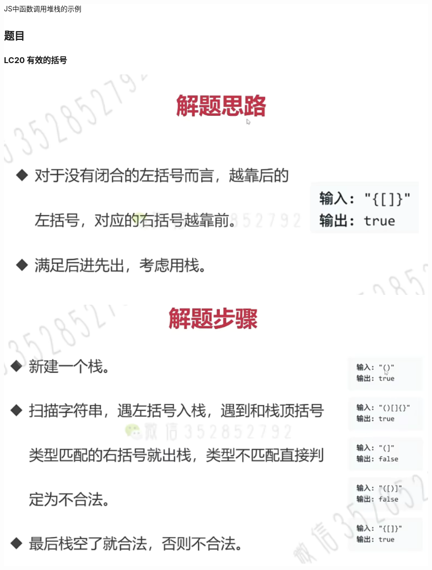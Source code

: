 JS中函数调用堆栈的示例



## 题目

### LC20 有效的括号

![image-20230520154627940](assets/image-20230520154627940.png)

![image-20230520154735104](assets/image-20230520154735104.png)
